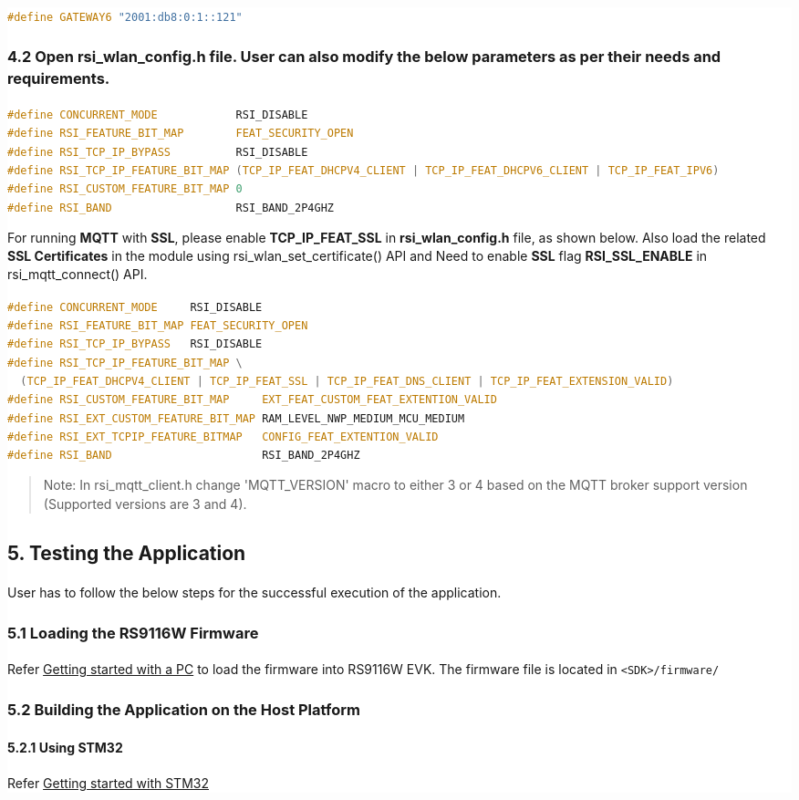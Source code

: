 ```c
#define GATEWAY6 "2001:db8:0:1::121"
```

### 4.2 Open rsi_wlan_config.h file. User can also modify the below parameters as per their needs and requirements. 


```c
#define CONCURRENT_MODE            RSI_DISABLE
#define RSI_FEATURE_BIT_MAP        FEAT_SECURITY_OPEN
#define RSI_TCP_IP_BYPASS          RSI_DISABLE
#define RSI_TCP_IP_FEATURE_BIT_MAP (TCP_IP_FEAT_DHCPV4_CLIENT | TCP_IP_FEAT_DHCPV6_CLIENT | TCP_IP_FEAT_IPV6)
#define RSI_CUSTOM_FEATURE_BIT_MAP 0
#define RSI_BAND                   RSI_BAND_2P4GHZ
```

 For running **MQTT** with **SSL**, please enable **TCP_IP_FEAT_SSL** in **rsi_wlan_config.h** file, as shown below. Also load the related **SSL Certificates** in the module using rsi_wlan_set_certificate() API and Need to enable **SSL** flag **RSI_SSL_ENABLE** in rsi_mqtt_connect() API. 


```c
#define CONCURRENT_MODE     RSI_DISABLE
#define RSI_FEATURE_BIT_MAP FEAT_SECURITY_OPEN
#define RSI_TCP_IP_BYPASS   RSI_DISABLE
#define RSI_TCP_IP_FEATURE_BIT_MAP \
  (TCP_IP_FEAT_DHCPV4_CLIENT | TCP_IP_FEAT_SSL | TCP_IP_FEAT_DNS_CLIENT | TCP_IP_FEAT_EXTENSION_VALID)
#define RSI_CUSTOM_FEATURE_BIT_MAP     EXT_FEAT_CUSTOM_FEAT_EXTENTION_VALID
#define RSI_EXT_CUSTOM_FEATURE_BIT_MAP RAM_LEVEL_NWP_MEDIUM_MCU_MEDIUM
#define RSI_EXT_TCPIP_FEATURE_BITMAP   CONFIG_FEAT_EXTENTION_VALID
#define RSI_BAND                       RSI_BAND_2P4GHZ
```

> Note:
> In rsi_mqtt_client.h change 'MQTT_VERSION' macro to either 3 or 4 based on the MQTT broker support version (Supported versions are 3 and 4).

## 5. Testing the Application 

User has to follow the below steps for the successful execution of the application.

### 5.1 Loading the RS9116W Firmware 

Refer [Getting started with a PC](https://docs.silabs.com/rs9116/latest/wiseconnect-getting-started) to load the firmware into RS9116W EVK. The firmware file is located in `<SDK>/firmware/`


### 5.2 Building the Application on the Host Platform 

#### 5.2.1 Using STM32 

Refer [Getting started with STM32](https://docs.silabs.com/rs9116-wiseconnect/latest/wifibt-wc-getting-started-with-stm32/)
